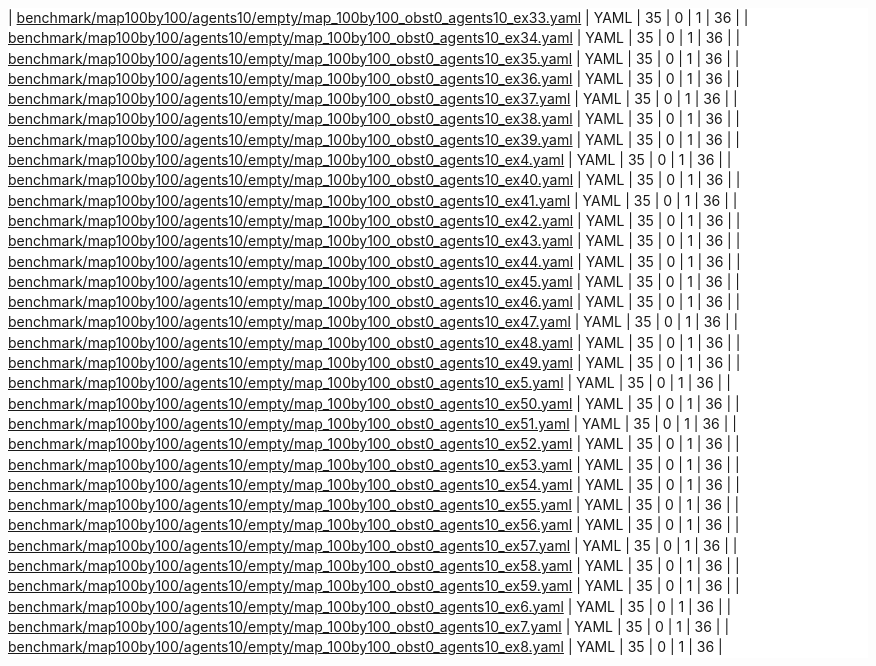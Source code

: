 | [benchmark/map100by100/agents10/empty/map_100by100_obst0_agents10_ex33.yaml](/benchmark/map100by100/agents10/empty/map_100by100_obst0_agents10_ex33.yaml) | YAML | 35 | 0 | 1 | 36 |
| [benchmark/map100by100/agents10/empty/map_100by100_obst0_agents10_ex34.yaml](/benchmark/map100by100/agents10/empty/map_100by100_obst0_agents10_ex34.yaml) | YAML | 35 | 0 | 1 | 36 |
| [benchmark/map100by100/agents10/empty/map_100by100_obst0_agents10_ex35.yaml](/benchmark/map100by100/agents10/empty/map_100by100_obst0_agents10_ex35.yaml) | YAML | 35 | 0 | 1 | 36 |
| [benchmark/map100by100/agents10/empty/map_100by100_obst0_agents10_ex36.yaml](/benchmark/map100by100/agents10/empty/map_100by100_obst0_agents10_ex36.yaml) | YAML | 35 | 0 | 1 | 36 |
| [benchmark/map100by100/agents10/empty/map_100by100_obst0_agents10_ex37.yaml](/benchmark/map100by100/agents10/empty/map_100by100_obst0_agents10_ex37.yaml) | YAML | 35 | 0 | 1 | 36 |
| [benchmark/map100by100/agents10/empty/map_100by100_obst0_agents10_ex38.yaml](/benchmark/map100by100/agents10/empty/map_100by100_obst0_agents10_ex38.yaml) | YAML | 35 | 0 | 1 | 36 |
| [benchmark/map100by100/agents10/empty/map_100by100_obst0_agents10_ex39.yaml](/benchmark/map100by100/agents10/empty/map_100by100_obst0_agents10_ex39.yaml) | YAML | 35 | 0 | 1 | 36 |
| [benchmark/map100by100/agents10/empty/map_100by100_obst0_agents10_ex4.yaml](/benchmark/map100by100/agents10/empty/map_100by100_obst0_agents10_ex4.yaml) | YAML | 35 | 0 | 1 | 36 |
| [benchmark/map100by100/agents10/empty/map_100by100_obst0_agents10_ex40.yaml](/benchmark/map100by100/agents10/empty/map_100by100_obst0_agents10_ex40.yaml) | YAML | 35 | 0 | 1 | 36 |
| [benchmark/map100by100/agents10/empty/map_100by100_obst0_agents10_ex41.yaml](/benchmark/map100by100/agents10/empty/map_100by100_obst0_agents10_ex41.yaml) | YAML | 35 | 0 | 1 | 36 |
| [benchmark/map100by100/agents10/empty/map_100by100_obst0_agents10_ex42.yaml](/benchmark/map100by100/agents10/empty/map_100by100_obst0_agents10_ex42.yaml) | YAML | 35 | 0 | 1 | 36 |
| [benchmark/map100by100/agents10/empty/map_100by100_obst0_agents10_ex43.yaml](/benchmark/map100by100/agents10/empty/map_100by100_obst0_agents10_ex43.yaml) | YAML | 35 | 0 | 1 | 36 |
| [benchmark/map100by100/agents10/empty/map_100by100_obst0_agents10_ex44.yaml](/benchmark/map100by100/agents10/empty/map_100by100_obst0_agents10_ex44.yaml) | YAML | 35 | 0 | 1 | 36 |
| [benchmark/map100by100/agents10/empty/map_100by100_obst0_agents10_ex45.yaml](/benchmark/map100by100/agents10/empty/map_100by100_obst0_agents10_ex45.yaml) | YAML | 35 | 0 | 1 | 36 |
| [benchmark/map100by100/agents10/empty/map_100by100_obst0_agents10_ex46.yaml](/benchmark/map100by100/agents10/empty/map_100by100_obst0_agents10_ex46.yaml) | YAML | 35 | 0 | 1 | 36 |
| [benchmark/map100by100/agents10/empty/map_100by100_obst0_agents10_ex47.yaml](/benchmark/map100by100/agents10/empty/map_100by100_obst0_agents10_ex47.yaml) | YAML | 35 | 0 | 1 | 36 |
| [benchmark/map100by100/agents10/empty/map_100by100_obst0_agents10_ex48.yaml](/benchmark/map100by100/agents10/empty/map_100by100_obst0_agents10_ex48.yaml) | YAML | 35 | 0 | 1 | 36 |
| [benchmark/map100by100/agents10/empty/map_100by100_obst0_agents10_ex49.yaml](/benchmark/map100by100/agents10/empty/map_100by100_obst0_agents10_ex49.yaml) | YAML | 35 | 0 | 1 | 36 |
| [benchmark/map100by100/agents10/empty/map_100by100_obst0_agents10_ex5.yaml](/benchmark/map100by100/agents10/empty/map_100by100_obst0_agents10_ex5.yaml) | YAML | 35 | 0 | 1 | 36 |
| [benchmark/map100by100/agents10/empty/map_100by100_obst0_agents10_ex50.yaml](/benchmark/map100by100/agents10/empty/map_100by100_obst0_agents10_ex50.yaml) | YAML | 35 | 0 | 1 | 36 |
| [benchmark/map100by100/agents10/empty/map_100by100_obst0_agents10_ex51.yaml](/benchmark/map100by100/agents10/empty/map_100by100_obst0_agents10_ex51.yaml) | YAML | 35 | 0 | 1 | 36 |
| [benchmark/map100by100/agents10/empty/map_100by100_obst0_agents10_ex52.yaml](/benchmark/map100by100/agents10/empty/map_100by100_obst0_agents10_ex52.yaml) | YAML | 35 | 0 | 1 | 36 |
| [benchmark/map100by100/agents10/empty/map_100by100_obst0_agents10_ex53.yaml](/benchmark/map100by100/agents10/empty/map_100by100_obst0_agents10_ex53.yaml) | YAML | 35 | 0 | 1 | 36 |
| [benchmark/map100by100/agents10/empty/map_100by100_obst0_agents10_ex54.yaml](/benchmark/map100by100/agents10/empty/map_100by100_obst0_agents10_ex54.yaml) | YAML | 35 | 0 | 1 | 36 |
| [benchmark/map100by100/agents10/empty/map_100by100_obst0_agents10_ex55.yaml](/benchmark/map100by100/agents10/empty/map_100by100_obst0_agents10_ex55.yaml) | YAML | 35 | 0 | 1 | 36 |
| [benchmark/map100by100/agents10/empty/map_100by100_obst0_agents10_ex56.yaml](/benchmark/map100by100/agents10/empty/map_100by100_obst0_agents10_ex56.yaml) | YAML | 35 | 0 | 1 | 36 |
| [benchmark/map100by100/agents10/empty/map_100by100_obst0_agents10_ex57.yaml](/benchmark/map100by100/agents10/empty/map_100by100_obst0_agents10_ex57.yaml) | YAML | 35 | 0 | 1 | 36 |
| [benchmark/map100by100/agents10/empty/map_100by100_obst0_agents10_ex58.yaml](/benchmark/map100by100/agents10/empty/map_100by100_obst0_agents10_ex58.yaml) | YAML | 35 | 0 | 1 | 36 |
| [benchmark/map100by100/agents10/empty/map_100by100_obst0_agents10_ex59.yaml](/benchmark/map100by100/agents10/empty/map_100by100_obst0_agents10_ex59.yaml) | YAML | 35 | 0 | 1 | 36 |
| [benchmark/map100by100/agents10/empty/map_100by100_obst0_agents10_ex6.yaml](/benchmark/map100by100/agents10/empty/map_100by100_obst0_agents10_ex6.yaml) | YAML | 35 | 0 | 1 | 36 |
| [benchmark/map100by100/agents10/empty/map_100by100_obst0_agents10_ex7.yaml](/benchmark/map100by100/agents10/empty/map_100by100_obst0_agents10_ex7.yaml) | YAML | 35 | 0 | 1 | 36 |
| [benchmark/map100by100/agents10/empty/map_100by100_obst0_agents10_ex8.yaml](/benchmark/map100by100/agents10/empty/map_100by100_obst0_agents10_ex8.yaml) | YAML | 35 | 0 | 1 | 36 |